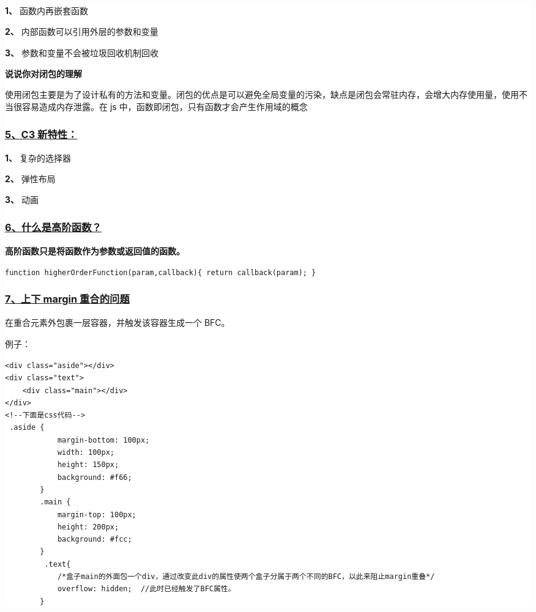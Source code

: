 **1、** 函数内再嵌套函数

**2、** 内部函数可以引用外层的参数和变量

**3、** 参数和变量不会被垃圾回收机制回收

**说说你对闭包的理解**

使用闭包主要是为了设计私有的方法和变量。闭包的优点是可以避免全局变量的污染，缺点是闭包会常驻内存，会增大内存使用量，使用不当很容易造成内存泄露。在 js 中，函数即闭包，只有函数才会产生作用域的概念

### [5、C3 新特性：](https://gitlab.gaorta.com/devteam/learning-journey/study-materials-collection/-/tree/master/docs/前端/前端面试题及答案整理汇总，2021年最新版.md#5c3新特性：)

**1、** 复杂的选择器

**2、** 弹性布局

**3、** 动画

### [6、什么是高阶函数？](https://gitlab.gaorta.com/devteam/learning-journey/study-materials-collection/-/tree/master/docs/前端/前端面试题及答案整理汇总，2021年最新版.md#6什么是高阶函数)

**高阶函数只是将函数作为参数或返回值的函数。**

`function higherOrderFunction(param,callback){ return callback(param); }`

### [7、上下 margin 重合的问题](https://gitlab.gaorta.com/devteam/learning-journey/study-materials-collection/-/tree/master/docs/前端/前端面试题及答案整理汇总，2021年最新版.md#7上下margin重合的问题)

在重合元素外包裹一层容器，并触发该容器生成一个 BFC。

例子：

```
<div class="aside"></div>
<div class="text">
    <div class="main"></div>
</div>
<!--下面是css代码-->
 .aside {
            margin-bottom: 100px;
            width: 100px;
            height: 150px;
            background: #f66;
        }
        .main {
            margin-top: 100px;
            height: 200px;
            background: #fcc;
        }
         .text{
            /*盒子main的外面包一个div，通过改变此div的属性使两个盒子分属于两个不同的BFC，以此来阻止margin重叠*/
            overflow: hidden;  //此时已经触发了BFC属性。
        }
```
